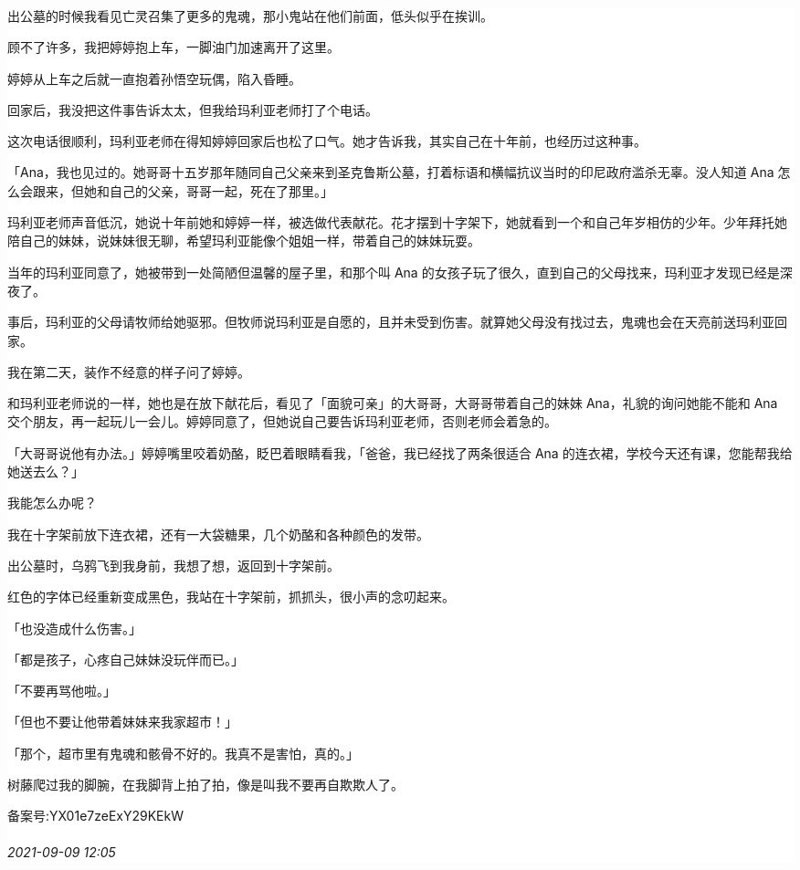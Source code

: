
出公墓的时候我看见亡灵召集了更多的鬼魂，那小鬼站在他们前面，低头似乎在挨训。


顾不了许多，我把婷婷抱上车，一脚油门加速离开了这里。


婷婷从上车之后就一直抱着孙悟空玩偶，陷入昏睡。


回家后，我没把这件事告诉太太，但我给玛利亚老师打了个电话。


这次电话很顺利，玛利亚老师在得知婷婷回家后也松了口气。她才告诉我，其实自己在十年前，也经历过这种事。


「Ana，我也见过的。她哥哥十五岁那年随同自己父亲来到圣克鲁斯公墓，打着标语和横幅抗议当时的印尼政府滥杀无辜。没人知道 Ana 怎么会跟来，但她和自己的父亲，哥哥一起，死在了那里。」


玛利亚老师声音低沉，她说十年前她和婷婷一样，被选做代表献花。花才摆到十字架下，她就看到一个和自己年岁相仿的少年。少年拜托她陪自己的妹妹，说妹妹很无聊，希望玛利亚能像个姐姐一样，带着自己的妹妹玩耍。


当年的玛利亚同意了，她被带到一处简陋但温馨的屋子里，和那个叫 Ana 的女孩子玩了很久，直到自己的父母找来，玛利亚才发现已经是深夜了。


事后，玛利亚的父母请牧师给她驱邪。但牧师说玛利亚是自愿的，且并未受到伤害。就算她父母没有找过去，鬼魂也会在天亮前送玛利亚回家。


我在第二天，装作不经意的样子问了婷婷。


和玛利亚老师说的一样，她也是在放下献花后，看见了「面貌可亲」的大哥哥，大哥哥带着自己的妹妹 Ana，礼貌的询问她能不能和 Ana 交个朋友，再一起玩儿一会儿。婷婷同意了，但她说自己要告诉玛利亚老师，否则老师会着急的。


「大哥哥说他有办法。」婷婷嘴里咬着奶酪，眨巴着眼睛看我，「爸爸，我已经找了两条很适合 Ana 的连衣裙，学校今天还有课，您能帮我给她送去么？」


我能怎么办呢？


我在十字架前放下连衣裙，还有一大袋糖果，几个奶酪和各种颜色的发带。


出公墓时，乌鸦飞到我身前，我想了想，返回到十字架前。


红色的字体已经重新变成黑色，我站在十字架前，抓抓头，很小声的念叨起来。


「也没造成什么伤害。」


「都是孩子，心疼自己妹妹没玩伴而已。」


「不要再骂他啦。」


「但也不要让他带着妹妹来我家超市！」


「那个，超市里有鬼魂和骸骨不好的。我真不是害怕，真的。」


树藤爬过我的脚腕，在我脚背上拍了拍，像是叫我不要再自欺欺人了。


备案号:YX01e7zeExY29KEkW


###### 2021-09-09 12:05
